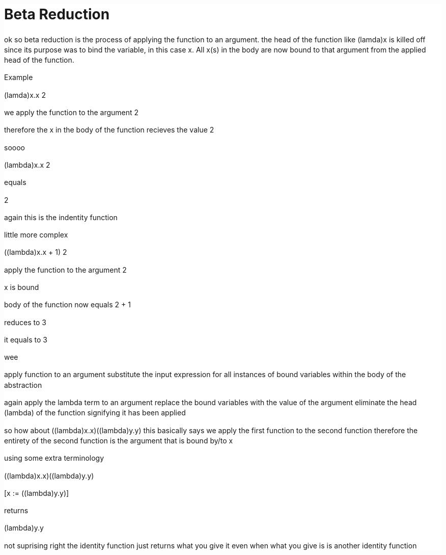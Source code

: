 # Beta Reduction
ok so beta reduction is the process of applying the function to an argument. the head of the function like (lamda)x is killed off since its purpose was to bind the variable, in this case x. All x(s) in the body are now bound to that argument from the applied head of the function.

Example

(lamda)x.x 2

we apply the function to the argument 2

therefore the x in the body of the function recieves the value 2

soooo

(lambda)x.x 2

equals

2

again this is the indentity function

little more complex

((lambda)x.x + 1) 2

apply the function to the argument 2

x is bound

body of the function now equals 2 + 1

reduces to 3

it equals to 3

wee

apply function to an argument substitute the input expression for all instances of bound variables within the body of the abstraction

again apply the lambda term to an argument replace the bound variables with the value of the argument eliminate the head (lambda) of the function signifying it has been applied

so how about
((lambda)x.x)((lambda)y.y)
this basically says we apply the first function to the second function
therefore the entirety of the second function is the argument that is bound by/to x

using some extra terminology

((lambda)x.x)((lambda)y.y)

[x := ((lambda)y.y)]

returns

(lambda)y.y

not suprising right
the identity function just returns what you give it even when what you give is is another identity function
